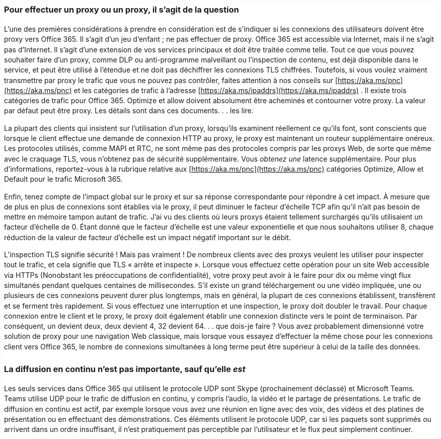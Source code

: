 ### <a name="to-proxy-or-not-to-proxy-that-is-the-question"></a>Pour effectuer un proxy ou un proxy, il s’agit de la question
L’une des premières considérations à prendre en considération est de s’indiquer si les connexions des utilisateurs doivent être proxy vers Office 365. Il s’agit d’un jeu d’enfant ; ne pas effectuer de proxy. Office 365 est accessible via Internet, mais il ne s’agit pas d’Internet. Il s’agit d’une extension de vos services principaux et doit être traitée comme telle. Tout ce que vous pouvez souhaiter faire d’un proxy, comme DLP ou anti-programme malveillant ou l’inspection de contenu, est déjà disponible dans le service, et peut être utilisé à l’étendue et ne doit pas déchiffrer les connexions TLS chiffrées. Toutefois, si vous voulez vraiment transmettre par proxy le trafic que vous ne pouvez pas contrôler, faites attention à nos conseils sur [https://aka.ms/pnc](https://aka.ms/pnc) et les catégories de trafic à l’adresse [https://aka.ms/ipaddrs](https://aka.ms/ipaddrs) . Il existe trois catégories de trafic pour Office 365. Optimize et allow doivent absolument être acheminés et contourner votre proxy. La valeur par défaut peut être proxy. Les détails sont dans ces documents. . . les lire.

La plupart des clients qui insistent sur l’utilisation d’un proxy, lorsqu’ils examinent réellement ce qu’ils font, sont conscients que lorsque le client effectue une demande de connexion HTTP au proxy, le proxy est maintenant un routeur supplémentaire onéreux. Les protocoles utilisés, comme MAPI et RTC, ne sont même pas des protocoles compris par les proxys Web, de sorte que même avec le craquage TLS, vous n’obtenez pas de sécurité supplémentaire. Vous *obtenez une* latence supplémentaire. Pour plus d’informations, reportez-vous à la rubrique relative aux [https://aka.ms/pnc](https://aka.ms/pnc) catégories Optimize, Allow et Default pour le trafic Microsoft 365.

Enfin, tenez compte de l’impact global sur le proxy et sur sa réponse correspondante pour répondre à cet impact. À mesure que de plus en plus de connexions sont établies via le proxy, il peut diminuer le facteur d’échelle TCP afin qu’il n’ait pas besoin de mettre en mémoire tampon autant de trafic. J’ai vu des clients où leurs proxys étaient tellement surchargés qu’ils utilisaient un facteur d’échelle de 0. Étant donné que le facteur d’échelle est une valeur exponentielle et que nous souhaitons utiliser 8, chaque réduction de la valeur de facteur d’échelle est un impact négatif important sur le débit.

L’inspection TLS signifie sécurité ! Mais pas vraiment ! De nombreux clients avec des proxys veulent les utiliser pour inspecter tout le trafic, et cela signifie que TLS « arrête et inspecte ». Lorsque vous effectuez cette opération pour un site Web accessible via HTTPs (Nonobstant les préoccupations de confidentialité), votre proxy peut avoir à le faire pour dix ou même vingt flux simultanés pendant quelques centaines de millisecondes. S’il existe un grand téléchargement ou une vidéo impliquée, une ou plusieurs de ces connexions peuvent durer plus longtemps, mais en général, la plupart de ces connexions établissent, transfèrent et se ferment très rapidement. Si vous effectuez une interruption et une inspection, le proxy doit doubler le travail. Pour chaque connexion entre le client et le proxy, le proxy doit également établir une connexion distincte vers le point de terminaison. Par conséquent, un devient deux, deux devient 4, 32 devient 64. . . que dois-je faire ? Vous avez probablement dimensionné votre solution de proxy pour une navigation Web classique, mais lorsque vous essayez d’effectuer la même chose pour les connexions client vers Office 365, le nombre de connexions simultanées à long terme peut être supérieur à celui de la taille des données.

### <a name="streaming-isnt-important-except-that-it-is"></a>La diffusion en continu n’est pas importante, sauf qu’elle *est*
Les seuls services dans Office 365 qui utilisent le protocole UDP sont Skype (prochainement déclassé) et Microsoft Teams. Teams utilise UDP pour le trafic de diffusion en continu, y compris l’audio, la vidéo et le partage de présentations. Le trafic de diffusion en continu est actif, par exemple lorsque vous avez une réunion en ligne avec des voix, des vidéos et des platines de présentation ou en effectuant des démonstrations. Ces éléments utilisent le protocole UDP, car si les paquets sont supprimés ou arrivent dans un ordre insuffisant, il n’est pratiquement pas perceptible par l’utilisateur et le flux peut simplement continuer. 
